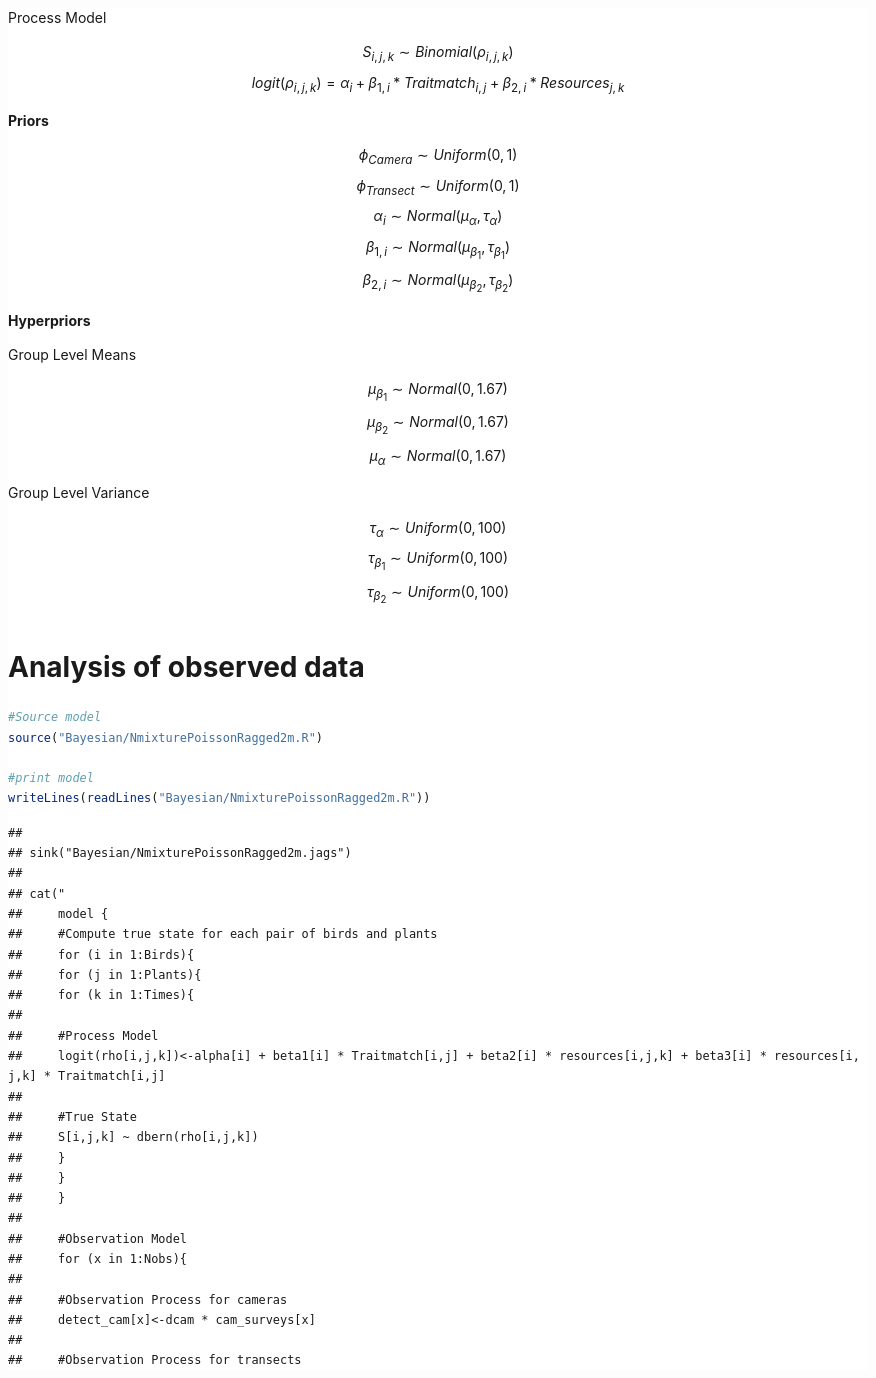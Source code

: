 Process Model

$$ S_{i,j,k} \sim Binomial(\rho_{i,j,k}) $$
$$ logit(\rho_{i,j,k}) = \alpha_i + \beta_{1,i} * Traitmatch_{i,j} + \beta_{2,i} *Resources_{j,k} $$


**Priors**

$$ \phi_{Camera} \sim Uniform(0,1) $$
$$ \phi_{Transect} \sim Uniform(0,1) $$
$$\alpha_i \sim Normal(\mu_\alpha,\tau_{\alpha})$$
$$\beta_{1,i} \sim Normal(\mu_{\beta_1},\tau_{\beta_1})$$
$$\beta_{2,i} \sim Normal(\mu_{\beta_2},\tau_{\beta_2})$$

**Hyperpriors**

Group Level Means

$$\mu_{\beta_1} \sim Normal(0,1.67)$$
$$\mu_{\beta_2} \sim Normal(0,1.67)$$
$$ \mu_{\alpha} \sim Normal(0,1.67)$$

Group Level Variance

$$\tau_{\alpha} \sim Uniform(0,100)$$
$$\tau_{\beta_1} \sim Uniform(0,100)$$
$$\tau_{\beta_2} \sim Uniform(0,100)$$

# Analysis of observed data


```r
#Source model
source("Bayesian/NmixturePoissonRagged2m.R")

#print model
writeLines(readLines("Bayesian/NmixturePoissonRagged2m.R"))
```

```
## 
## sink("Bayesian/NmixturePoissonRagged2m.jags")
## 
## cat("
##     model {
##     #Compute true state for each pair of birds and plants
##     for (i in 1:Birds){
##     for (j in 1:Plants){
##     for (k in 1:Times){
##     
##     #Process Model
##     logit(rho[i,j,k])<-alpha[i] + beta1[i] * Traitmatch[i,j] + beta2[i] * resources[i,j,k] + beta3[i] * resources[i,j,k] * Traitmatch[i,j]
##     
##     #True State
##     S[i,j,k] ~ dbern(rho[i,j,k])
##     }
##     }
##     }
##     
##     #Observation Model
##     for (x in 1:Nobs){
##     
##     #Observation Process for cameras
##     detect_cam[x]<-dcam * cam_surveys[x]
## 
##     #Observation Process for transects
```